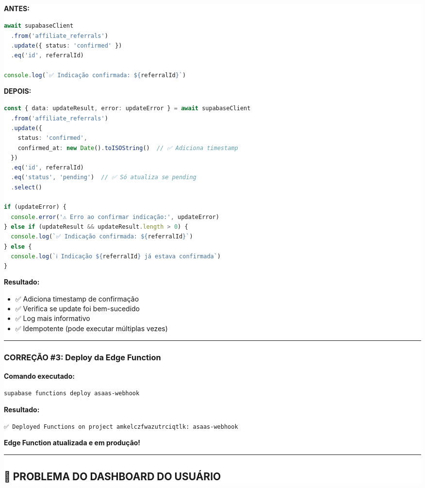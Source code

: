 **ANTES:**
```typescript
await supabaseClient
  .from('affiliate_referrals')
  .update({ status: 'confirmed' })
  .eq('id', referralId)

console.log(`✅ Indicação confirmada: ${referralId}`)
```

**DEPOIS:**
```typescript
const { data: updateResult, error: updateError } = await supabaseClient
  .from('affiliate_referrals')
  .update({ 
    status: 'confirmed',
    confirmed_at: new Date().toISOString()  // ✅ Adiciona timestamp
  })
  .eq('id', referralId)
  .eq('status', 'pending')  // ✅ Só atualiza se pending
  .select()

if (updateError) {
  console.error('⚠️ Erro ao confirmar indicação:', updateError)
} else if (updateResult && updateResult.length > 0) {
  console.log(`✅ Indicação confirmada: ${referralId}`)
} else {
  console.log(`ℹ️ Indicação ${referralId} já estava confirmada`)
}
```

**Resultado:**
- ✅ Adiciona timestamp de confirmação
- ✅ Verifica se update foi bem-sucedido
- ✅ Log mais informativo
- ✅ Idempotente (pode executar múltiplas vezes)

---

### CORREÇÃO #3: Deploy da Edge Function

**Comando executado:**
```powershell
supabase functions deploy asaas-webhook
```

**Resultado:**
```
✅ Deployed Functions on project amkelczfwazutrciqtlk: asaas-webhook
```

**Edge Function atualizada e em produção!**

---

## 🎯 PROBLEMA DO DASHBOARD DO USUÁRIO
